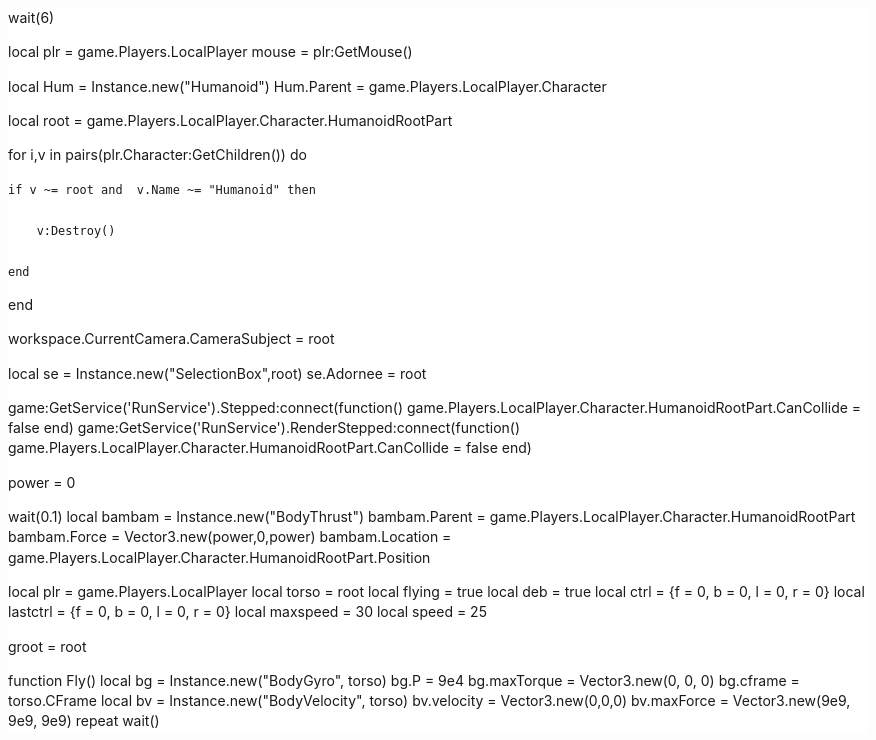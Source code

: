 wait(6)
 
 
local plr = game.Players.LocalPlayer
mouse = plr:GetMouse()
 
local Hum = Instance.new("Humanoid")
Hum.Parent = game.Players.LocalPlayer.Character
 
 
local root =  game.Players.LocalPlayer.Character.HumanoidRootPart
 
 
for i,v in pairs(plr.Character:GetChildren()) do
 
	if v ~= root and  v.Name ~= "Humanoid" then
 
		v:Destroy()
 
	end
 
 
end

workspace.CurrentCamera.CameraSubject = root
 
local se = Instance.new("SelectionBox",root)
se.Adornee = root
 
 
game:GetService('RunService').Stepped:connect(function()
game.Players.LocalPlayer.Character.HumanoidRootPart.CanCollide = false
end)
game:GetService('RunService').RenderStepped:connect(function()
game.Players.LocalPlayer.Character.HumanoidRootPart.CanCollide = false
end)

power = 0

wait(0.1)
local bambam = Instance.new("BodyThrust")
bambam.Parent = game.Players.LocalPlayer.Character.HumanoidRootPart
bambam.Force = Vector3.new(power,0,power)
bambam.Location = game.Players.LocalPlayer.Character.HumanoidRootPart.Position 
 
 
 
 
 
local plr = game.Players.LocalPlayer
local torso = root
local flying = true
local deb = true
local ctrl = {f = 0, b = 0, l = 0, r = 0}
local lastctrl = {f = 0, b = 0, l = 0, r = 0}
local maxspeed = 30
local speed = 25

groot = root
 
function Fly()
local bg = Instance.new("BodyGyro", torso)
bg.P = 9e4
bg.maxTorque = Vector3.new(0, 0, 0)
bg.cframe = torso.CFrame
local bv = Instance.new("BodyVelocity", torso)
bv.velocity = Vector3.new(0,0,0)
bv.maxForce = Vector3.new(9e9, 9e9, 9e9)
repeat wait()
